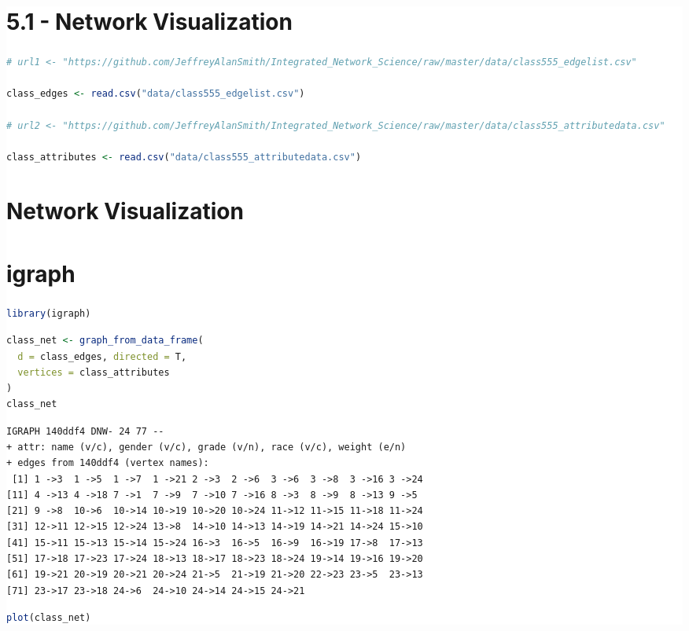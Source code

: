 # 5.1 - Network Visualization


``` r
# url1 <- "https://github.com/JeffreyAlanSmith/Integrated_Network_Science/raw/master/data/class555_edgelist.csv"

class_edges <- read.csv("data/class555_edgelist.csv")

# url2 <- "https://github.com/JeffreyAlanSmith/Integrated_Network_Science/raw/master/data/class555_attributedata.csv"

class_attributes <- read.csv("data/class555_attributedata.csv")
```

# Network Visualization

# igraph

``` r
library(igraph)
```

``` r
class_net <- graph_from_data_frame(
  d = class_edges, directed = T,
  vertices = class_attributes
)
class_net
```

    IGRAPH 140ddf4 DNW- 24 77 -- 
    + attr: name (v/c), gender (v/c), grade (v/n), race (v/c), weight (e/n)
    + edges from 140ddf4 (vertex names):
     [1] 1 ->3  1 ->5  1 ->7  1 ->21 2 ->3  2 ->6  3 ->6  3 ->8  3 ->16 3 ->24
    [11] 4 ->13 4 ->18 7 ->1  7 ->9  7 ->10 7 ->16 8 ->3  8 ->9  8 ->13 9 ->5 
    [21] 9 ->8  10->6  10->14 10->19 10->20 10->24 11->12 11->15 11->18 11->24
    [31] 12->11 12->15 12->24 13->8  14->10 14->13 14->19 14->21 14->24 15->10
    [41] 15->11 15->13 15->14 15->24 16->3  16->5  16->9  16->19 17->8  17->13
    [51] 17->18 17->23 17->24 18->13 18->17 18->23 18->24 19->14 19->16 19->20
    [61] 19->21 20->19 20->21 20->24 21->5  21->19 21->20 22->23 23->5  23->13
    [71] 23->17 23->18 24->6  24->10 24->14 24->15 24->21

``` r
plot(class_net)
```
